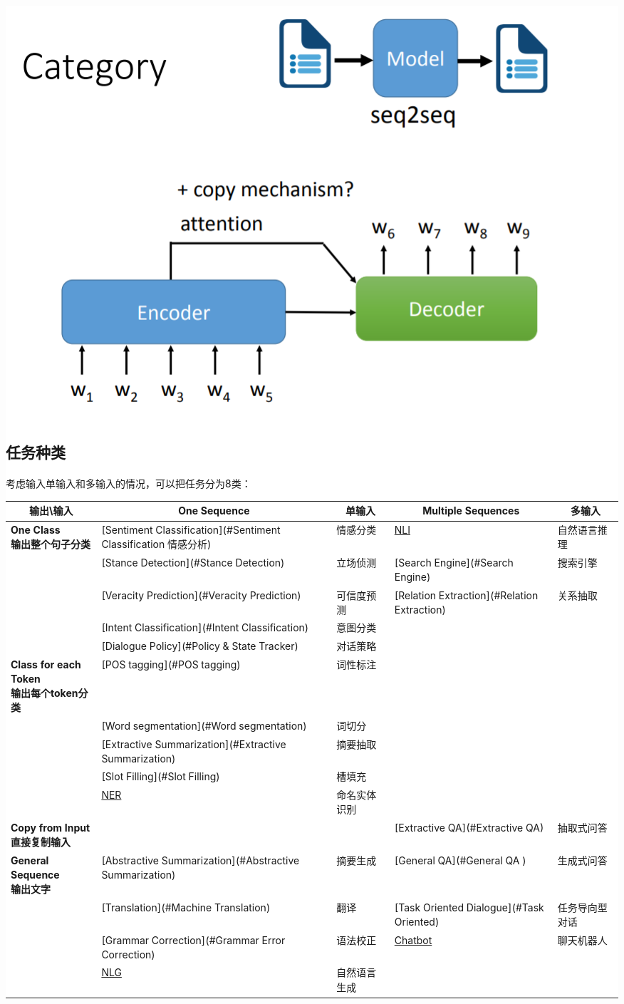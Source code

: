   ![](.\pics\1\2.png)

## 任务种类

考虑输入单输入和多输入的情况，可以把任务分为8类：

| 输出\输入                                     | One Sequence                                                 | 单输入       | Multiple Sequences                          | 多输入         |
| --------------------------------------------- | ------------------------------------------------------------ | ------------ | ------------------------------------------- | -------------- |
| **One Class<br>输出整个句子分类**             | [Sentiment  Classification](#Sentiment Classification 情感分析) | 情感分类     | [NLI](#NLI)                                 | 自然语言推理   |
|                                               | [Stance Detection](#Stance Detection)                        | 立场侦测     | [Search Engine](#Search Engine)             | 搜索引擎       |
|                                               | [Veracity Prediction](#Veracity Prediction)                  | 可信度预测   | [Relation Extraction](#Relation Extraction) | 关系抽取       |
|                                               | [Intent Classification](#Intent Classification)              | 意图分类     |                                             |                |
|                                               | [Dialogue Policy](#Policy & State Tracker)                   | 对话策略     |                                             |                |
| **Class for each Token<br>输出每个token分类** | [POS tagging](#POS tagging)                                  | 词性标注     |                                             |                |
|                                               | [Word segmentation](#Word segmentation)                      | 词切分       |                                             |                |
|                                               | [Extractive Summarization](#Extractive Summarization)        | 摘要抽取     |                                             |                |
|                                               | [Slot Filling](#Slot Filling)                                | 槽填充       |                                             |                |
|                                               | [NER](#NER)                                                  | 命名实体识别 |                                             |                |
| **Copy from Input<br>直接复制输入**           |                                                              |              | [Extractive QA](#Extractive QA)             | 抽取式问答     |
| **General Sequence<br>输出文字**              | [Abstractive Summarization](#Abstractive Summarization)      | 摘要生成     | [General QA](#General QA )                  | 生成式问答     |
|                                               | [Translation](#Machine Translation)                          | 翻译         | [Task Oriented Dialogue](#Task Oriented)    | 任务导向型对话 |
|                                               | [Grammar Correction](#Grammar Error Correction)              | 语法校正     | [Chatbot](#)                                | 聊天机器人     |
|                                               | [NLG](#NLG)                                                  | 自然语言生成 |                                             |                |